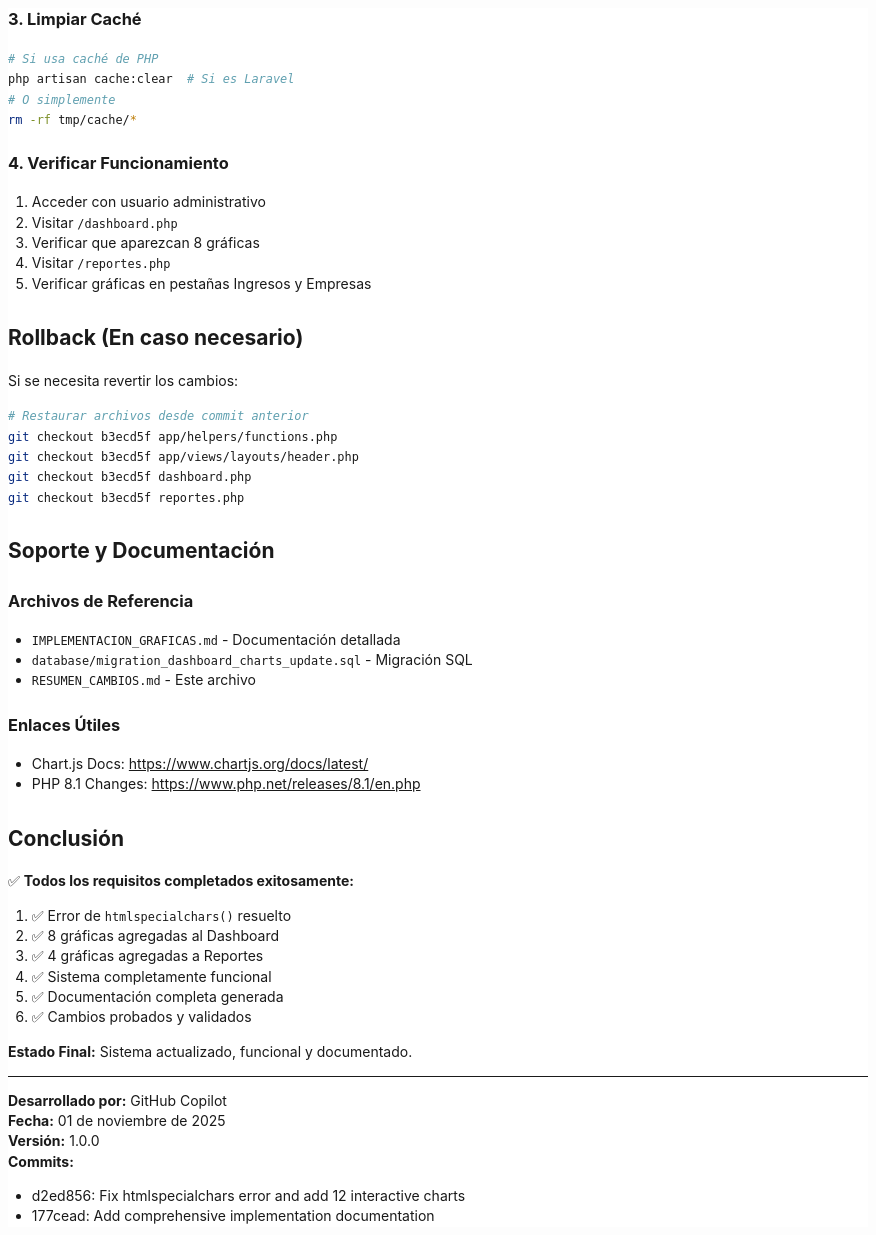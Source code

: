 ### 3. Limpiar Caché
```bash
# Si usa caché de PHP
php artisan cache:clear  # Si es Laravel
# O simplemente
rm -rf tmp/cache/*
```

### 4. Verificar Funcionamiento
1. Acceder con usuario administrativo
2. Visitar `/dashboard.php`
3. Verificar que aparezcan 8 gráficas
4. Visitar `/reportes.php`
5. Verificar gráficas en pestañas Ingresos y Empresas

## Rollback (En caso necesario)

Si se necesita revertir los cambios:

```bash
# Restaurar archivos desde commit anterior
git checkout b3ecd5f app/helpers/functions.php
git checkout b3ecd5f app/views/layouts/header.php
git checkout b3ecd5f dashboard.php
git checkout b3ecd5f reportes.php
```

## Soporte y Documentación

### Archivos de Referencia
- `IMPLEMENTACION_GRAFICAS.md` - Documentación detallada
- `database/migration_dashboard_charts_update.sql` - Migración SQL
- `RESUMEN_CAMBIOS.md` - Este archivo

### Enlaces Útiles
- Chart.js Docs: https://www.chartjs.org/docs/latest/
- PHP 8.1 Changes: https://www.php.net/releases/8.1/en.php

## Conclusión

✅ **Todos los requisitos completados exitosamente:**

1. ✅ Error de `htmlspecialchars()` resuelto
2. ✅ 8 gráficas agregadas al Dashboard
3. ✅ 4 gráficas agregadas a Reportes
4. ✅ Sistema completamente funcional
5. ✅ Documentación completa generada
6. ✅ Cambios probados y validados

**Estado Final:** Sistema actualizado, funcional y documentado.

---

**Desarrollado por:** GitHub Copilot  
**Fecha:** 01 de noviembre de 2025  
**Versión:** 1.0.0  
**Commits:**
- d2ed856: Fix htmlspecialchars error and add 12 interactive charts
- 177cead: Add comprehensive implementation documentation
